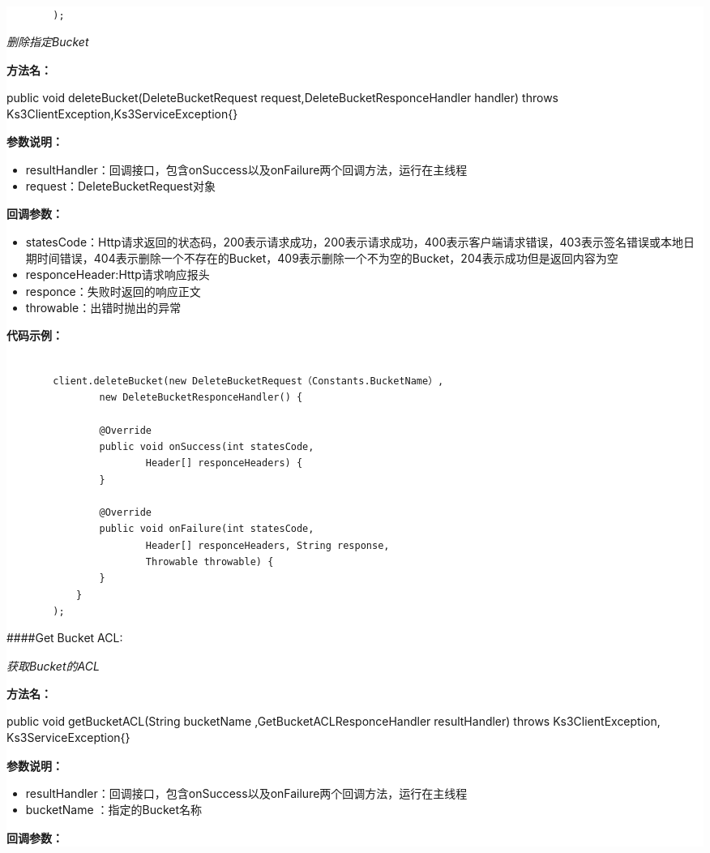 ```
		);
```

*删除指定Bucket*

**方法名：** 

public void deleteBucket(DeleteBucketRequest request,DeleteBucketResponceHandler handler) throws Ks3ClientException,Ks3ServiceException{}

**参数说明：**

* resultHandler：回调接口，包含onSuccess以及onFailure两个回调方法，运行在主线程
* request：DeleteBucketRequest对象

**回调参数：**

* statesCode：Http请求返回的状态码，200表示请求成功，200表示请求成功，400表示客户端请求错误，403表示签名错误或本地日期时间错误，404表示删除一个不存在的Bucket，409表示删除一个不为空的Bucket，204表示成功但是返回内容为空
* responceHeader:Http请求响应报头
* responce：失败时返回的响应正文
* throwable：出错时抛出的异常

**代码示例：**
```

		client.deleteBucket(new DeleteBucketRequest（Constants.BucketName）,
				new DeleteBucketResponceHandler() {

				@Override
				public void onSuccess(int statesCode,
						Header[] responceHeaders) {
				}

				@Override
				public void onFailure(int statesCode,
						Header[] responceHeaders, String response,
						Throwable throwable) {
				}
			}
		);
```

####Get Bucket ACL:

*获取Bucket的ACL*

**方法名：** 

public void getBucketACL(String bucketName ,GetBucketACLResponceHandler resultHandler) throws Ks3ClientException, Ks3ServiceException{}

**参数说明：**

* resultHandler：回调接口，包含onSuccess以及onFailure两个回调方法，运行在主线程
* bucketName ：指定的Bucket名称

**回调参数：**
